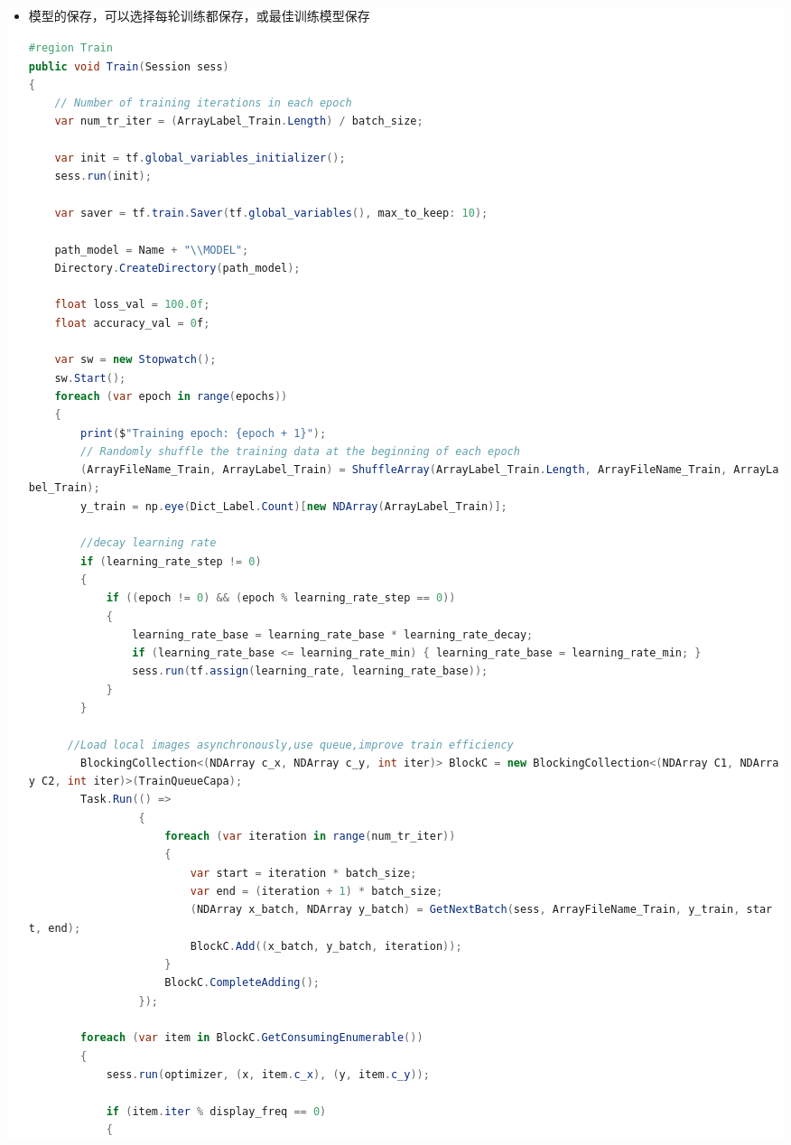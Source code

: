 - 模型的保存，可以选择每轮训练都保存，或最佳训练模型保存

  ```c#
  #region Train
  public void Train(Session sess)
  {
      // Number of training iterations in each epoch
      var num_tr_iter = (ArrayLabel_Train.Length) / batch_size;
  
      var init = tf.global_variables_initializer();
      sess.run(init);
  
      var saver = tf.train.Saver(tf.global_variables(), max_to_keep: 10);
  
      path_model = Name + "\\MODEL";
      Directory.CreateDirectory(path_model);
  
      float loss_val = 100.0f;
      float accuracy_val = 0f;
  
      var sw = new Stopwatch();
      sw.Start();
      foreach (var epoch in range(epochs))
      {
          print($"Training epoch: {epoch + 1}");
          // Randomly shuffle the training data at the beginning of each epoch 
          (ArrayFileName_Train, ArrayLabel_Train) = ShuffleArray(ArrayLabel_Train.Length, ArrayFileName_Train, ArrayLabel_Train);
          y_train = np.eye(Dict_Label.Count)[new NDArray(ArrayLabel_Train)];
  
          //decay learning rate
          if (learning_rate_step != 0)
          {
              if ((epoch != 0) && (epoch % learning_rate_step == 0))
              {
                  learning_rate_base = learning_rate_base * learning_rate_decay;
                  if (learning_rate_base <= learning_rate_min) { learning_rate_base = learning_rate_min; }
                  sess.run(tf.assign(learning_rate, learning_rate_base));
              }
          }
  
  		//Load local images asynchronously,use queue,improve train efficiency
          BlockingCollection<(NDArray c_x, NDArray c_y, int iter)> BlockC = new BlockingCollection<(NDArray C1, NDArray C2, int iter)>(TrainQueueCapa);
          Task.Run(() =>
                   {
                       foreach (var iteration in range(num_tr_iter))
                       {
                           var start = iteration * batch_size;
                           var end = (iteration + 1) * batch_size;
                           (NDArray x_batch, NDArray y_batch) = GetNextBatch(sess, ArrayFileName_Train, y_train, start, end);
                           BlockC.Add((x_batch, y_batch, iteration));
                       }
                       BlockC.CompleteAdding();
                   });
  
          foreach (var item in BlockC.GetConsumingEnumerable())
          {
              sess.run(optimizer, (x, item.c_x), (y, item.c_y));
  
              if (item.iter % display_freq == 0)
              {
  ```